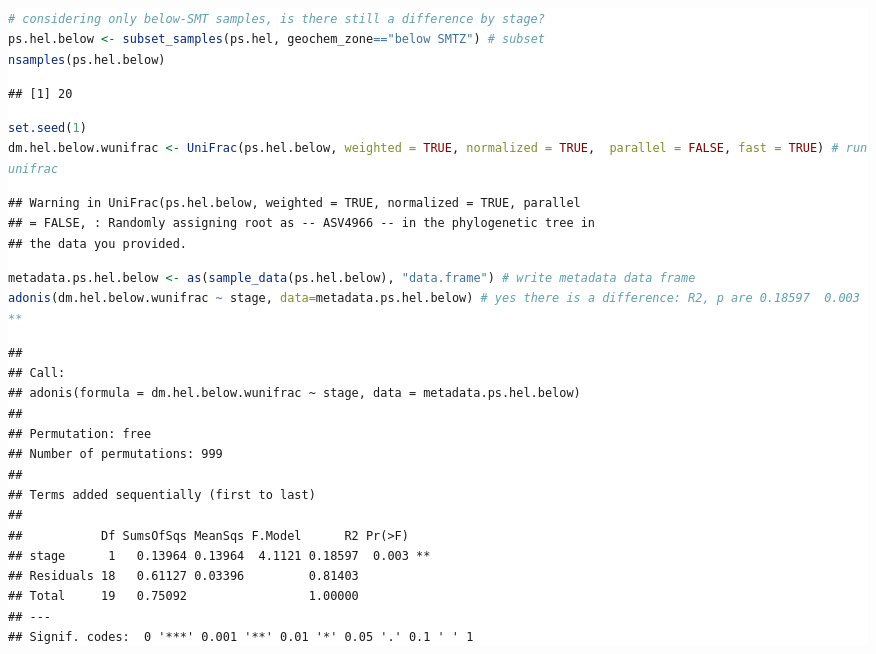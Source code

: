 ``` r
# considering only below-SMT samples, is there still a difference by stage?
ps.hel.below <- subset_samples(ps.hel, geochem_zone=="below SMTZ") # subset
nsamples(ps.hel.below)
```

    ## [1] 20

``` r
set.seed(1)
dm.hel.below.wunifrac <- UniFrac(ps.hel.below, weighted = TRUE, normalized = TRUE,  parallel = FALSE, fast = TRUE) # run unifrac
```

    ## Warning in UniFrac(ps.hel.below, weighted = TRUE, normalized = TRUE, parallel
    ## = FALSE, : Randomly assigning root as -- ASV4966 -- in the phylogenetic tree in
    ## the data you provided.

``` r
metadata.ps.hel.below <- as(sample_data(ps.hel.below), "data.frame") # write metadata data frame
adonis(dm.hel.below.wunifrac ~ stage, data=metadata.ps.hel.below) # yes there is a difference: R2, p are 0.18597  0.003 **
```

    ## 
    ## Call:
    ## adonis(formula = dm.hel.below.wunifrac ~ stage, data = metadata.ps.hel.below) 
    ## 
    ## Permutation: free
    ## Number of permutations: 999
    ## 
    ## Terms added sequentially (first to last)
    ## 
    ##           Df SumsOfSqs MeanSqs F.Model      R2 Pr(>F)   
    ## stage      1   0.13964 0.13964  4.1121 0.18597  0.003 **
    ## Residuals 18   0.61127 0.03396         0.81403          
    ## Total     19   0.75092                 1.00000          
    ## ---
    ## Signif. codes:  0 '***' 0.001 '**' 0.01 '*' 0.05 '.' 0.1 ' ' 1
